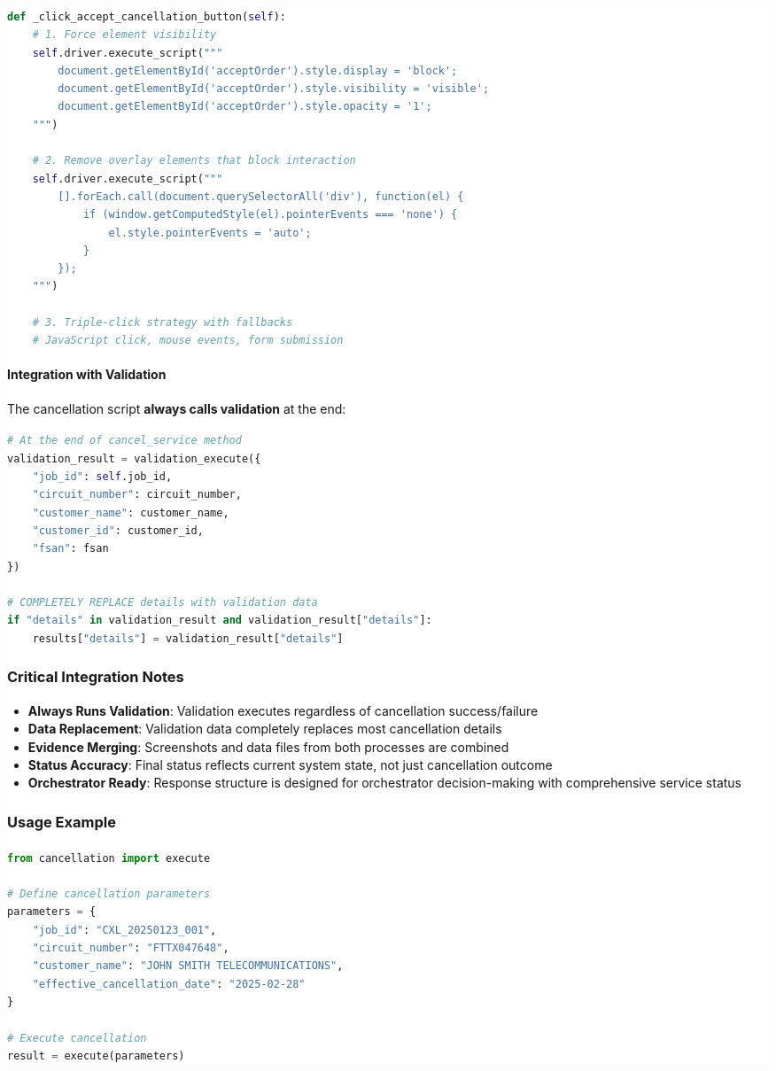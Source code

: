 ```python
def _click_accept_cancellation_button(self):
    # 1. Force element visibility
    self.driver.execute_script("""
        document.getElementById('acceptOrder').style.display = 'block';
        document.getElementById('acceptOrder').style.visibility = 'visible';
        document.getElementById('acceptOrder').style.opacity = '1';
    """)
    
    # 2. Remove overlay elements that block interaction
    self.driver.execute_script("""
        [].forEach.call(document.querySelectorAll('div'), function(el) {
            if (window.getComputedStyle(el).pointerEvents === 'none') {
                el.style.pointerEvents = 'auto';
            }
        });
    """)
    
    # 3. Triple-click strategy with fallbacks
    # JavaScript click, mouse events, form submission
```

#### Integration with Validation
The cancellation script **always calls validation** at the end:

```python
# At the end of cancel_service method
validation_result = validation_execute({
    "job_id": self.job_id,
    "circuit_number": circuit_number,
    "customer_name": customer_name,
    "customer_id": customer_id,
    "fsan": fsan
})

# COMPLETELY REPLACE details with validation data
if "details" in validation_result and validation_result["details"]:
    results["details"] = validation_result["details"]
```

### Critical Integration Notes

- **Always Runs Validation**: Validation executes regardless of cancellation success/failure
- **Data Replacement**: Validation data completely replaces most cancellation details
- **Evidence Merging**: Screenshots and data files from both processes are combined
- **Status Accuracy**: Final status reflects current system state, not just cancellation outcome
- **Orchestrator Ready**: Response structure is designed for orchestrator decision-making with comprehensive service status

### Usage Example

```python
from cancellation import execute

# Define cancellation parameters  
parameters = {
    "job_id": "CXL_20250123_001",
    "circuit_number": "FTTX047648",
    "customer_name": "JOHN SMITH TELECOMMUNICATIONS", 
    "effective_cancellation_date": "2025-02-28"
}

# Execute cancellation
result = execute(parameters)

```